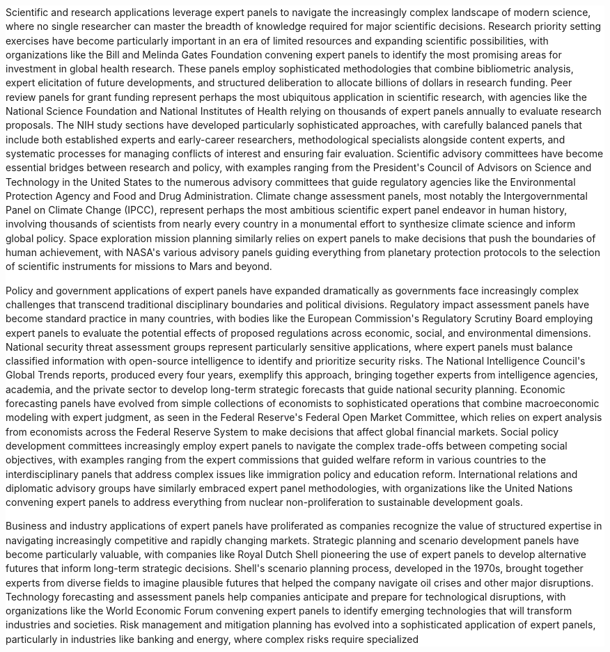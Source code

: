 Scientific and research applications leverage expert panels to navigate the increasingly complex landscape of modern science, where no single researcher can master the breadth of knowledge required for major scientific decisions. Research priority setting exercises have become particularly important in an era of limited resources and expanding scientific possibilities, with organizations like the Bill and Melinda Gates Foundation convening expert panels to identify the most promising areas for investment in global health research. These panels employ sophisticated methodologies that combine bibliometric analysis, expert elicitation of future developments, and structured deliberation to allocate billions of dollars in research funding. Peer review panels for grant funding represent perhaps the most ubiquitous application in scientific research, with agencies like the National Science Foundation and National Institutes of Health relying on thousands of expert panels annually to evaluate research proposals. The NIH study sections have developed particularly sophisticated approaches, with carefully balanced panels that include both established experts and early-career researchers, methodological specialists alongside content experts, and systematic processes for managing conflicts of interest and ensuring fair evaluation. Scientific advisory committees have become essential bridges between research and policy, with examples ranging from the President's Council of Advisors on Science and Technology in the United States to the numerous advisory committees that guide regulatory agencies like the Environmental Protection Agency and Food and Drug Administration. Climate change assessment panels, most notably the Intergovernmental Panel on Climate Change (IPCC), represent perhaps the most ambitious scientific expert panel endeavor in human history, involving thousands of scientists from nearly every country in a monumental effort to synthesize climate science and inform global policy. Space exploration mission planning similarly relies on expert panels to make decisions that push the boundaries of human achievement, with NASA's various advisory panels guiding everything from planetary protection protocols to the selection of scientific instruments for missions to Mars and beyond.

Policy and government applications of expert panels have expanded dramatically as governments face increasingly complex challenges that transcend traditional disciplinary boundaries and political divisions. Regulatory impact assessment panels have become standard practice in many countries, with bodies like the European Commission's Regulatory Scrutiny Board employing expert panels to evaluate the potential effects of proposed regulations across economic, social, and environmental dimensions. National security threat assessment groups represent particularly sensitive applications, where expert panels must balance classified information with open-source intelligence to identify and prioritize security risks. The National Intelligence Council's Global Trends reports, produced every four years, exemplify this approach, bringing together experts from intelligence agencies, academia, and the private sector to develop long-term strategic forecasts that guide national security planning. Economic forecasting panels have evolved from simple collections of economists to sophisticated operations that combine macroeconomic modeling with expert judgment, as seen in the Federal Reserve's Federal Open Market Committee, which relies on expert analysis from economists across the Federal Reserve System to make decisions that affect global financial markets. Social policy development committees increasingly employ expert panels to navigate the complex trade-offs between competing social objectives, with examples ranging from the expert commissions that guided welfare reform in various countries to the interdisciplinary panels that address complex issues like immigration policy and education reform. International relations and diplomatic advisory groups have similarly embraced expert panel methodologies, with organizations like the United Nations convening expert panels to address everything from nuclear non-proliferation to sustainable development goals.

Business and industry applications of expert panels have proliferated as companies recognize the value of structured expertise in navigating increasingly competitive and rapidly changing markets. Strategic planning and scenario development panels have become particularly valuable, with companies like Royal Dutch Shell pioneering the use of expert panels to develop alternative futures that inform long-term strategic decisions. Shell's scenario planning process, developed in the 1970s, brought together experts from diverse fields to imagine plausible futures that helped the company navigate oil crises and other major disruptions. Technology forecasting and assessment panels help companies anticipate and prepare for technological disruptions, with organizations like the World Economic Forum convening expert panels to identify emerging technologies that will transform industries and societies. Risk management and mitigation planning has evolved into a sophisticated application of expert panels, particularly in industries like banking and energy, where complex risks require specialized
